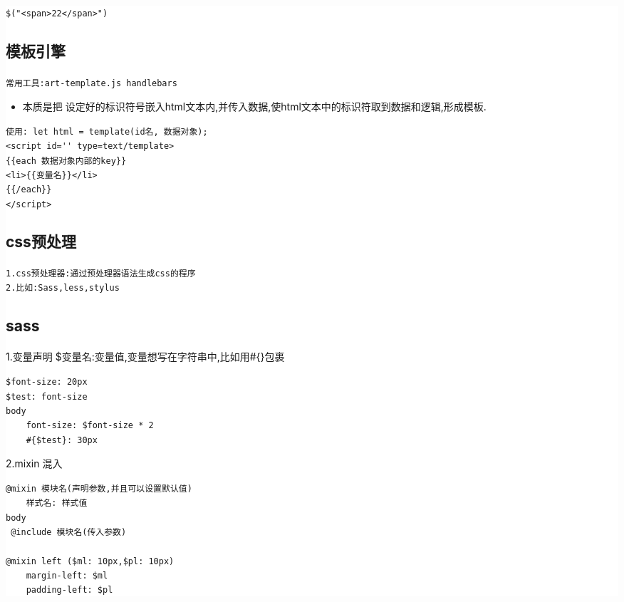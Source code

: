   ```
  $("<span>22</span>")
  ```




## 模板引擎

```
常用工具:art-template.js handlebars
```

+ 本质是把 设定好的标识符号嵌入html文本内,并传入数据,使html文本中的标识符取到数据和逻辑,形成模板.

```
使用: let html = template(id名, 数据对象);
<script id='' type=text/template>
{{each 数据对象内部的key}}
<li>{{变量名}}</li>
{{/each}}
</script>
```

```

```

## css预处理

```
1.css预处理器:通过预处理器语法生成css的程序
2.比如:Sass,less,stylus
```

## sass

1.变量声明 $变量名:变量值,变量想写在字符串中,比如用#{}包裹

```
$font-size: 20px
$test: font-size
body
	font-size: $font-size * 2
	#{$test}: 30px
```

2.mixin 混入

```
@mixin 模块名(声明参数,并且可以设置默认值)
	样式名: 样式值
body
 @include 模块名(传入参数)

@mixin left ($ml: 10px,$pl: 10px)
	margin-left: $ml
	padding-left: $pl
```

